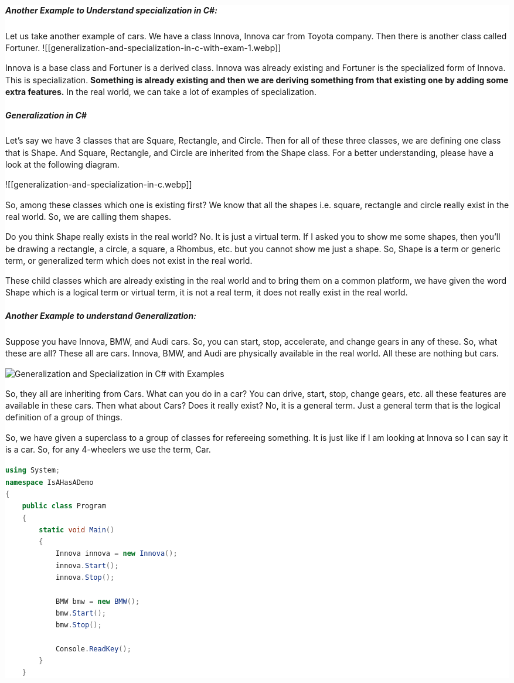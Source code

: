 ##### **Another Example to Understand specialization in C#:**

Let us take another example of cars. We have a class Innova, Innova car from Toyota company. Then there is another class called Fortuner.
![[generalization-and-specialization-in-c-with-exam-1.webp]]

Innova is a base class and Fortuner is a derived class. Innova was already existing and Fortuner is the specialized form of Innova. This is specialization. **Something is already existing and then we are deriving something from that existing one by adding some extra features.** In the real world, we can take a lot of examples of specialization. 

##### **Generalization in C#**


Let’s say we have 3 classes that are Square, Rectangle, and Circle. Then for all of these three classes, we are defining one class that is Shape. And Square, Rectangle, and Circle are inherited from the Shape class. For a better understanding, please have a look at the following diagram.

![[generalization-and-specialization-in-c.webp]]

So, among these classes which one is existing first? We know that all the shapes i.e. square, rectangle and circle really exist in the real world. So, we are calling them shapes.

Do you think Shape really exists in the real world? No. It is just a virtual term. If I asked you to show me some shapes, then you’ll be drawing a rectangle, a circle, a square, a Rhombus, etc. but you cannot show me just a shape. So, Shape is a term or generic term, or generalized term which does not exist in the real world.

These child classes which are already existing in the real world and to bring them on a common platform, we have given the word Shape which is a logical term or virtual term, it is not a real term, it does not really exist in the real world.

##### **Another Example to understand Generalization:**

Suppose you have Innova, BMW, and Audi cars. So, you can start, stop, accelerate, and change gears in any of these. So, what these are all? These all are cars. Innova, BMW, and Audi are physically available in the real world. All these are nothing but cars.

![Generalization and Specialization in C# with Examples](https://dotnettutorials.net/wp-content/uploads/2022/06/generalization-and-specialization-in-c-1.png?ezimgfmt=rs:326x175/rscb8/ng:webp/ngcb8 "Generalization and Specialization in C# with Examples")

So, they all are inheriting from Cars. What can you do in a car? You can drive, start, stop, change gears, etc. all these features are available in these cars. Then what about Cars? Does it really exist? No, it is a general term. Just a general term that is the logical definition of a group of things.

So, we have given a superclass to a group of classes for refereeing something. It is just like if I am looking at Innova so I can say it is a car. So, for any 4-wheelers we use the term, Car.

```C#
using System;
namespace IsAHasADemo
{
    public class Program
    {
        static void Main()
        {
            Innova innova = new Innova();
            innova.Start();
            innova.Stop();

            BMW bmw = new BMW();
            bmw.Start();
            bmw.Stop();

            Console.ReadKey();
        }
    }
```